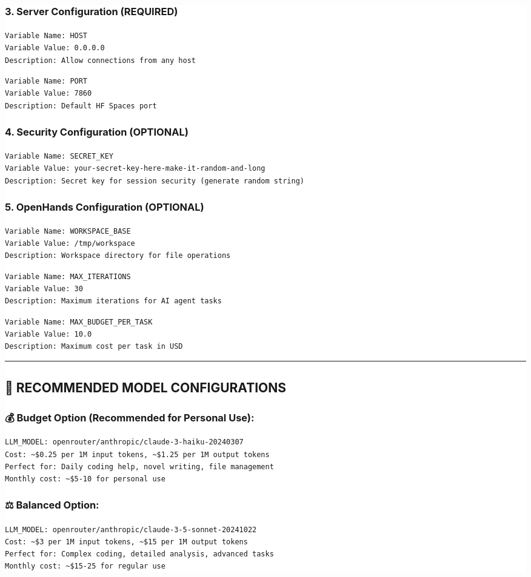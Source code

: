 ### **3. Server Configuration (REQUIRED)**
```
Variable Name: HOST
Variable Value: 0.0.0.0
Description: Allow connections from any host
```

```
Variable Name: PORT
Variable Value: 7860
Description: Default HF Spaces port
```

### **4. Security Configuration (OPTIONAL)**
```
Variable Name: SECRET_KEY
Variable Value: your-secret-key-here-make-it-random-and-long
Description: Secret key for session security (generate random string)
```

### **5. OpenHands Configuration (OPTIONAL)**
```
Variable Name: WORKSPACE_BASE
Variable Value: /tmp/workspace
Description: Workspace directory for file operations
```

```
Variable Name: MAX_ITERATIONS
Variable Value: 30
Description: Maximum iterations for AI agent tasks
```

```
Variable Name: MAX_BUDGET_PER_TASK
Variable Value: 10.0
Description: Maximum cost per task in USD
```

---

## 🎯 **RECOMMENDED MODEL CONFIGURATIONS**

### **💰 Budget Option (Recommended for Personal Use):**
```
LLM_MODEL: openrouter/anthropic/claude-3-haiku-20240307
Cost: ~$0.25 per 1M input tokens, ~$1.25 per 1M output tokens
Perfect for: Daily coding help, novel writing, file management
Monthly cost: ~$5-10 for personal use
```

### **⚖️ Balanced Option:**
```
LLM_MODEL: openrouter/anthropic/claude-3-5-sonnet-20241022
Cost: ~$3 per 1M input tokens, ~$15 per 1M output tokens
Perfect for: Complex coding, detailed analysis, advanced tasks
Monthly cost: ~$15-25 for regular use
```

